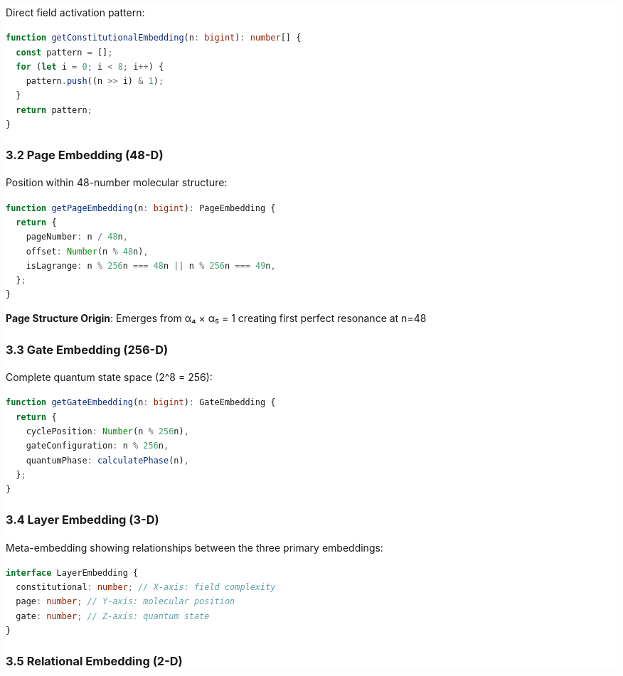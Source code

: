 Direct field activation pattern:

```typescript
function getConstitutionalEmbedding(n: bigint): number[] {
  const pattern = [];
  for (let i = 0; i < 8; i++) {
    pattern.push((n >> i) & 1);
  }
  return pattern;
}
```

### 3.2 Page Embedding (48-D)

Position within 48-number molecular structure:

```typescript
function getPageEmbedding(n: bigint): PageEmbedding {
  return {
    pageNumber: n / 48n,
    offset: Number(n % 48n),
    isLagrange: n % 256n === 48n || n % 256n === 49n,
  };
}
```

**Page Structure Origin**: Emerges from α₄ × α₅ = 1 creating first perfect resonance at n=48

### 3.3 Gate Embedding (256-D)

Complete quantum state space (2^8 = 256):

```typescript
function getGateEmbedding(n: bigint): GateEmbedding {
  return {
    cyclePosition: Number(n % 256n),
    gateConfiguration: n % 256n,
    quantumPhase: calculatePhase(n),
  };
}
```

### 3.4 Layer Embedding (3-D)

Meta-embedding showing relationships between the three primary embeddings:

```typescript
interface LayerEmbedding {
  constitutional: number; // X-axis: field complexity
  page: number; // Y-axis: molecular position
  gate: number; // Z-axis: quantum state
}
```

### 3.5 Relational Embedding (2-D)
